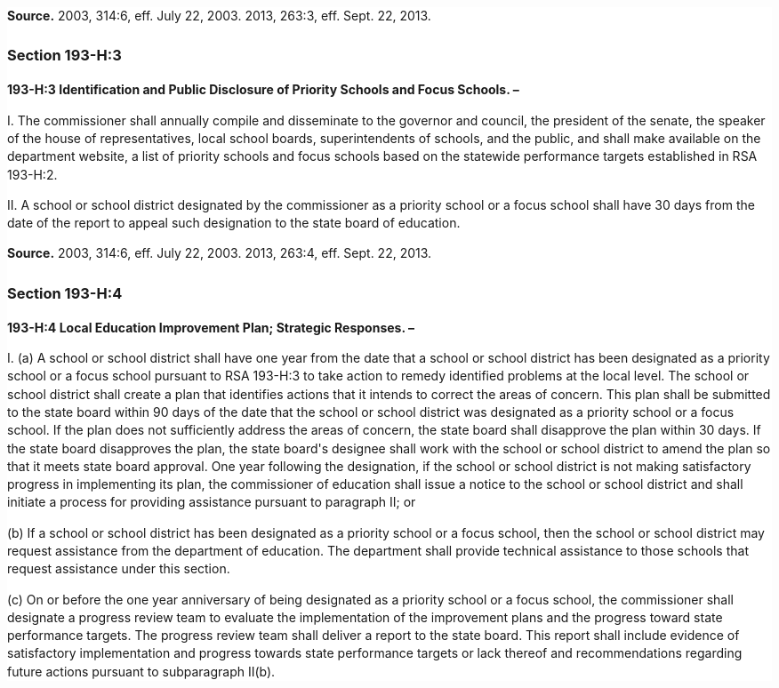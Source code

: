 **Source.** 2003, 314:6, eff. July 22, 2003. 2013, 263:3, eff. Sept. 22,
2013.

### Section 193-H:3

 **193-H:3 Identification and Public Disclosure of Priority Schools
and Focus Schools. –**
                                             
 I. The commissioner shall annually compile and disseminate to the
governor and council, the president of the senate, the speaker of the
house of representatives, local school boards, superintendents of
schools, and the public, and shall make available on the department
website, a list of priority schools and focus schools based on the
statewide performance targets established in RSA 193-H:2.
                                             
 II. A school or school district designated by the commissioner as a
priority school or a focus school shall have 30 days from the date of
the report to appeal such designation to the state board of education.

**Source.** 2003, 314:6, eff. July 22, 2003. 2013, 263:4, eff. Sept. 22,
2013.

### Section 193-H:4

 **193-H:4 Local Education Improvement Plan; Strategic Responses.
–**
                                             
 I. (a) A school or school district shall have one year from the date
that a school or school district has been designated as a priority
school or a focus school pursuant to RSA 193-H:3 to take action to
remedy identified problems at the local level. The school or school
district shall create a plan that identifies actions that it intends to
correct the areas of concern. This plan shall be submitted to the state
board within 90 days of the date that the school or school district was
designated as a priority school or a focus school. If the plan does not
sufficiently address the areas of concern, the state board shall
disapprove the plan within 30 days. If the state board disapproves the
plan, the state board's designee shall work with the school or school
district to amend the plan so that it meets state board approval. One
year following the designation, if the school or school district is not
making satisfactory progress in implementing its plan, the commissioner
of education shall issue a notice to the school or school district and
shall initiate a process for providing assistance pursuant to paragraph
II; or
                                             
 (b) If a school or school district has been designated as a
priority school or a focus school, then the school or school district
may request assistance from the department of education. The department
shall provide technical assistance to those schools that request
assistance under this section.
                                             
 (c) On or before the one year anniversary of being designated as
a priority school or a focus school, the commissioner shall designate a
progress review team to evaluate the implementation of the improvement
plans and the progress toward state performance targets. The progress
review team shall deliver a report to the state board. This report shall
include evidence of satisfactory implementation and progress towards
state performance targets or lack thereof and recommendations regarding
future actions pursuant to subparagraph II(b).
                                             